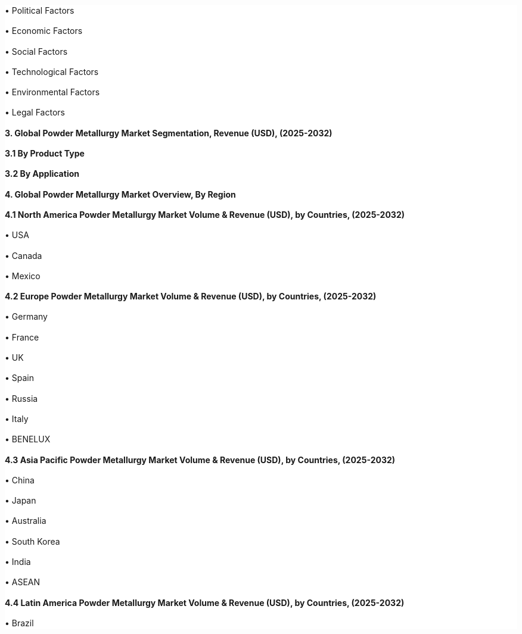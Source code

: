 • Political Factors

• Economic Factors

• Social Factors

• Technological Factors

• Environmental Factors

• Legal Factors

<strong>3. Global Powder Metallurgy Market Segmentation, Revenue (USD), (2025-2032)</strong>

<strong>3.1 By Product Type</strong>

<strong>3.2 By Application</strong>

<strong>4. Global Powder Metallurgy Market Overview, By Region</strong>

<strong>4.1 North America Powder Metallurgy Market Volume &amp; Revenue (USD), by Countries, (2025-2032)</strong>

• USA

• Canada

• Mexico

<strong>4.2 Europe Powder Metallurgy Market Volume &amp; Revenue (USD), by Countries, (2025-2032)</strong>

• Germany

• France

• UK

• Spain

• Russia

• Italy

• BENELUX

<strong>4.3 Asia Pacific Powder Metallurgy Market Volume &amp; Revenue (USD), by Countries, (2025-2032)</strong>

• China

• Japan

• Australia

• South Korea

• India

• ASEAN

<strong>4.4 Latin America Powder Metallurgy Market Volume &amp; Revenue (USD), by Countries, (2025-2032)</strong>

• Brazil
